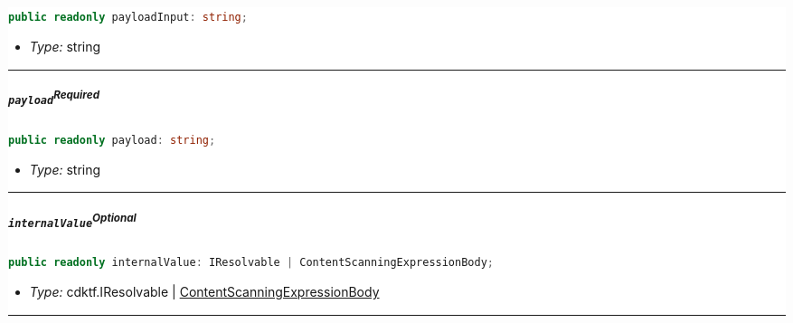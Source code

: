 ```typescript
public readonly payloadInput: string;
```

- *Type:* string

---

##### `payload`<sup>Required</sup> <a name="payload" id="@cdktf/provider-cloudflare.contentScanningExpression.ContentScanningExpressionBodyOutputReference.property.payload"></a>

```typescript
public readonly payload: string;
```

- *Type:* string

---

##### `internalValue`<sup>Optional</sup> <a name="internalValue" id="@cdktf/provider-cloudflare.contentScanningExpression.ContentScanningExpressionBodyOutputReference.property.internalValue"></a>

```typescript
public readonly internalValue: IResolvable | ContentScanningExpressionBody;
```

- *Type:* cdktf.IResolvable | <a href="#@cdktf/provider-cloudflare.contentScanningExpression.ContentScanningExpressionBody">ContentScanningExpressionBody</a>

---



